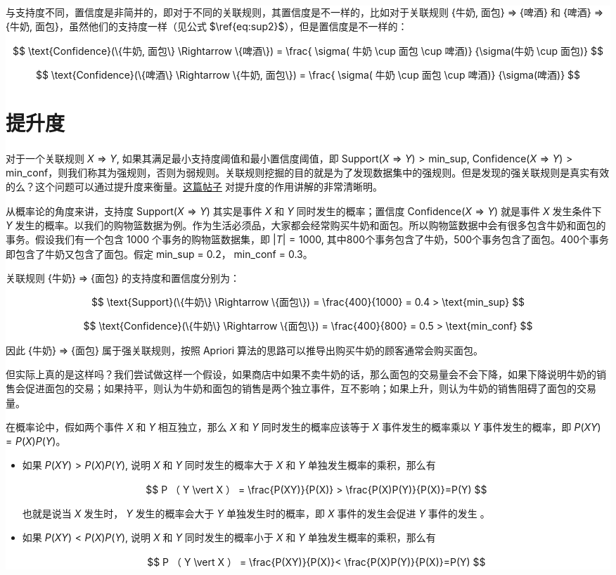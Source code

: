 与支持度不同，置信度是非简并的，即对于不同的关联规则，其置信度是不一样的，比如对于关联规则 {牛奶, 面包} $\Rightarrow$ {啤酒} 和 {啤酒} $\Rightarrow$ {牛奶, 面包}，虽然他们的支持度一样（见公式 $\ref{eq:sup2}$），但是置信度是不一样的：

$$
  \text{Confidence}(\{牛奶, 面包\} \Rightarrow \{啤酒\}) 
  = \frac{ \sigma( 牛奶 \cup 面包 \cup 啤酒)} {\sigma(牛奶 \cup 面包)}
$$

$$
  \text{Confidence}(\{啤酒\} \Rightarrow \{牛奶, 面包\}) 
  = \frac{ \sigma( 牛奶 \cup 面包 \cup 啤酒)} {\sigma(啤酒)}
$$


# 提升度

对于一个关联规则 $X \Rightarrow Y$, 如果其满足最小支持度阈值和最小置信度阈值，即 $\text{Support}(X \Rightarrow Y) > \text{min_sup}$, $\text{Confidence}(X \Rightarrow Y) > \text{min_conf}$，则我们称其为强规则，否则为弱规则。关联规则挖掘的目的就是为了发现数据集中的强规则。但是发现的强关联规则是真实有效的么？这个问题可以通过提升度来衡量。[这篇帖子](http://fufeng.iteye.com/blog/1755125) 对提升度的作用讲解的非常清晰明。

从概率论的角度来讲，支持度 $\text{Support}(X \Rightarrow Y)$ 其实是事件 $X$ 和 $Y$ 同时发生的概率；置信度 $\text{Confidence}(X \Rightarrow Y)$ 就是事件 $X$ 发生条件下 $Y$ 发生的概率。以我们的购物篮数据为例。作为生活必须品，大家都会经常购买牛奶和面包。所以购物篮数据中会有很多包含牛奶和面包的事务。假设我们有一个包含 1000 个事务的购物篮数据集，即 $\vert T \vert = 1000$, 其中800个事务包含了牛奶，500个事务包含了面包。400个事务即包含了牛奶又包含了面包。假定 min_sup = 0.2， min_conf = 0.3。

关联规则 {牛奶} $\Rightarrow$ {面包} 的支持度和置信度分别为：

$$
\text{Support}(\{牛奶\} \Rightarrow \{面包\}) = \frac{400}{1000} = 0.4 > \text{min_sup}
$$

$$
\text{Confidence}(\{牛奶\} \Rightarrow \{面包\}) = \frac{400}{800} = 0.5 > \text{min_conf}
$$

因此 {牛奶} $\Rightarrow$ {面包} 属于强关联规则，按照 Apriori 算法的思路可以推导出购买牛奶的顾客通常会购买面包。
 

但实际上真的是这样吗？我们尝试做这样一个假设，如果商店中如果不卖牛奶的话，那么面包的交易量会不会下降，如果下降说明牛奶的销售会促进面包的交易；如果持平，则认为牛奶和面包的销售是两个独立事件，互不影响；如果上升，则认为牛奶的销售阻碍了面包的交易量。


在概率论中，假如两个事件 $X$ 和 $Y$ 相互独立，那么 $X$ 和 $Y$ 同时发生的概率应该等于 $X$ 事件发生的概率乘以 $Y$ 事件发生的概率，即 $P(XY)=P(X)P(Y)$。
 

- 如果 $P(XY)>P(X)P(Y)$, 说明 $X$ 和 $Y$ 同时发生的概率大于 $X$ 和 $Y$ 单独发生概率的乘积，那么有 

  $$
  P （ Y \vert X ） = \frac{P(XY)}{P(X)} > \frac{P(X)P(Y)}{P(X)}=P(Y) 
  $$ 

  也就是说当 $X$ 发生时， $Y$ 发生的概率会大于 $Y$ 单独发生时的概率，即 $X$ 事件的发生会促进 $Y$ 事件的发生 。

 
- 如果 $P(XY)<P(X)P(Y)$, 说明 $X$ 和 $Y$ 同时发生的概率小于 $X$ 和 $Y$ 单独发生概率的乘积，那么有

  $$
  P （ Y \vert X ） = \frac{P(XY)}{P(X)}< \frac{P(X)P(Y)}{P(X)}=P(Y)
  $$
